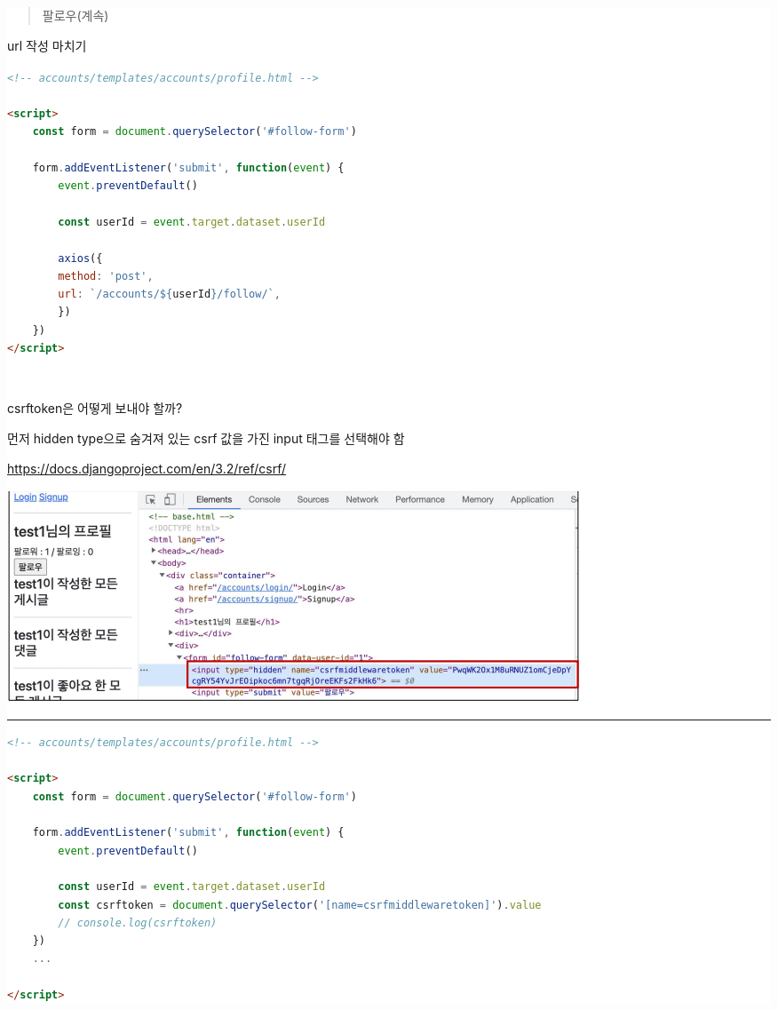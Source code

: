 > 팔로우(계속)  

url 작성 마치기  

```html
<!-- accounts/templates/accounts/profile.html -->

<script>
    const form = document.querySelector('#follow-form')

    form.addEventListener('submit', function(event) {
        event.preventDefault()

        const userId = event.target.dataset.userId

        axios({
        method: 'post',
        url: `/accounts/${userId}/follow/`,
        })
    })
</script>
```

&nbsp;

csrftoken은 어떻게 보내야 할까?  

먼저 hidden type으로 숨겨져 있는 csrf 값을 가진 input 태그를 선택해야 함  

<a href="https://docs.djangoproject.com/en/3.2/ref/csrf/">https://docs.djangoproject.com/en/3.2/ref/csrf/</a>  

![](2023-04-26-11-29-50.png)  

<hr>  

```html
<!-- accounts/templates/accounts/profile.html -->

<script>
    const form = document.querySelector('#follow-form')

    form.addEventListener('submit', function(event) {
        event.preventDefault()

        const userId = event.target.dataset.userId
        const csrftoken = document.querySelector('[name=csrfmiddlewaretoken]').value
        // console.log(csrftoken)
    })
    ...

</script>
```
